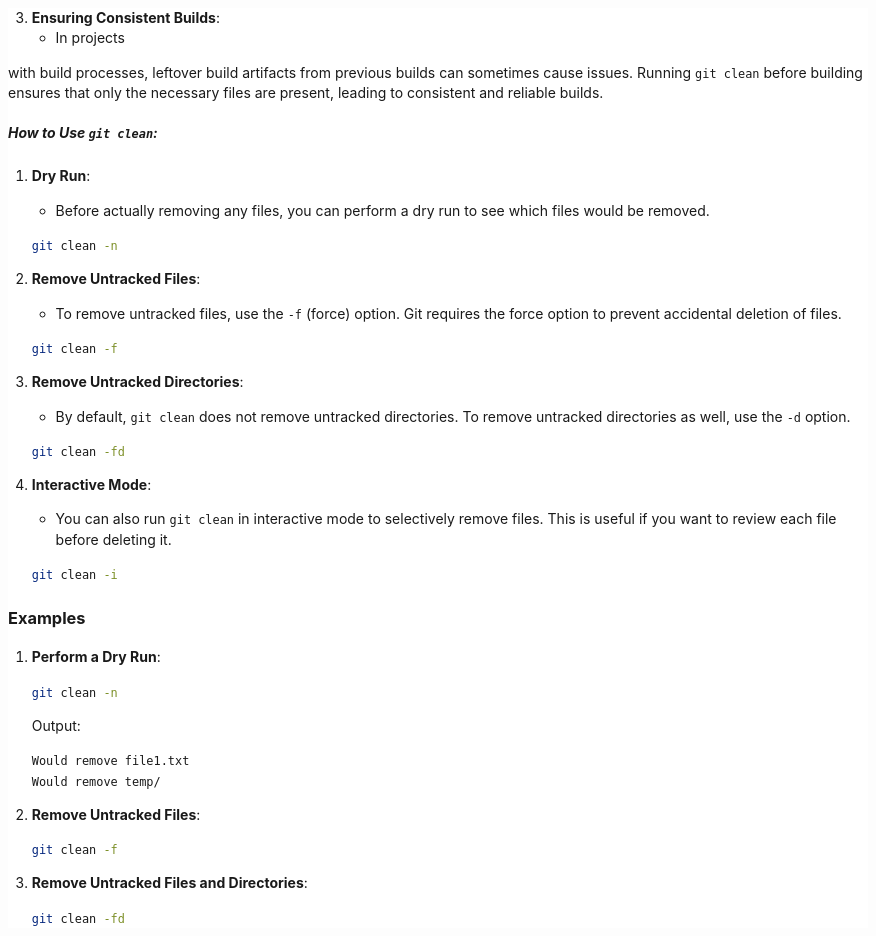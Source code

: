 3. **Ensuring Consistent Builds**:
   - In projects

 with build processes, leftover build artifacts from previous builds can sometimes cause issues. Running `git clean` before building ensures that only the necessary files are present, leading to consistent and reliable builds.

##### How to Use `git clean`:

1. **Dry Run**:
   - Before actually removing any files, you can perform a dry run to see which files would be removed.
   ```sh
   git clean -n
   ```

2. **Remove Untracked Files**:
   - To remove untracked files, use the `-f` (force) option. Git requires the force option to prevent accidental deletion of files.
   ```sh
   git clean -f
   ```

3. **Remove Untracked Directories**:
   - By default, `git clean` does not remove untracked directories. To remove untracked directories as well, use the `-d` option.
   ```sh
   git clean -fd
   ```

4. **Interactive Mode**:
   - You can also run `git clean` in interactive mode to selectively remove files. This is useful if you want to review each file before deleting it.
   ```sh
   git clean -i
   ```

### Examples

1. **Perform a Dry Run**:
   ```sh
   git clean -n
   ```
   Output:
   ```
   Would remove file1.txt
   Would remove temp/
   ```

2. **Remove Untracked Files**:
   ```sh
   git clean -f
   ```

3. **Remove Untracked Files and Directories**:
   ```sh
   git clean -fd
   ```

